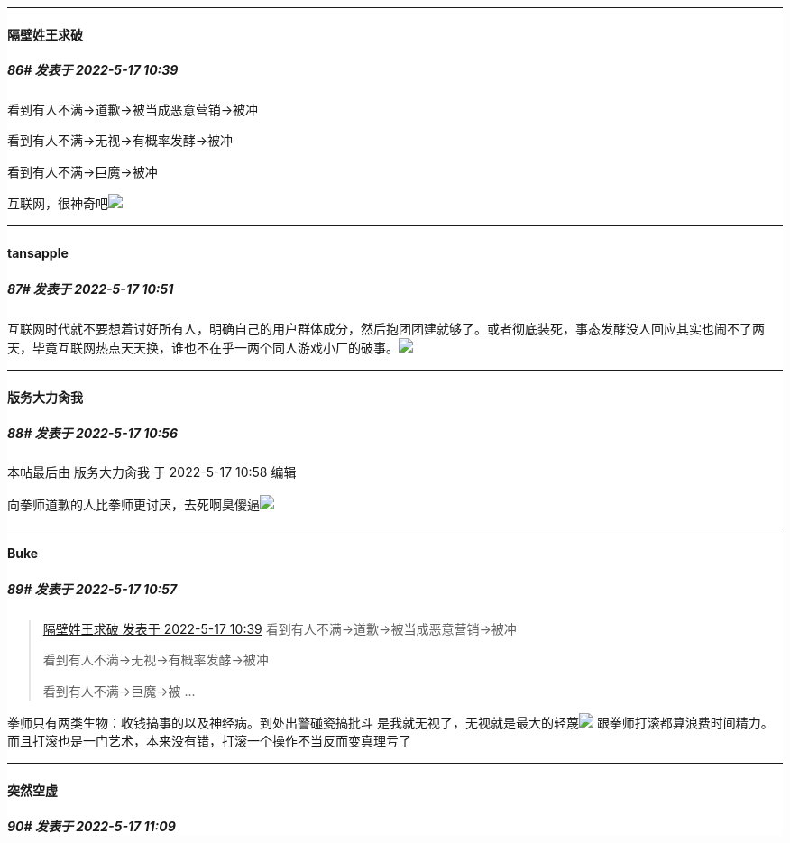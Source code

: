 
*****

####  隔壁姓王求破  
##### 86#       发表于 2022-5-17 10:39

看到有人不满→道歉→被当成恶意营销→被冲

看到有人不满→无视→有概率发酵→被冲

看到有人不满→巨魔→被冲

互联网，很神奇吧<img src="https://static.saraba1st.com/image/smiley/face2017/067.png" referrerpolicy="no-referrer">



*****

####  tansapple  
##### 87#       发表于 2022-5-17 10:51

互联网时代就不要想着讨好所有人，明确自己的用户群体成分，然后抱团团建就够了。或者彻底装死，事态发酵没人回应其实也闹不了两天，毕竟互联网热点天天换，谁也不在乎一两个同人游戏小厂的破事。<img src="https://static.saraba1st.com/image/smiley/face2017/009.gif" referrerpolicy="no-referrer">



*****

####  版务大力肏我  
##### 88#       发表于 2022-5-17 10:56

 本帖最后由 版务大力肏我 于 2022-5-17 10:58 编辑 

向拳师道歉的人比拳师更讨厌，去死啊臭傻逼<img src="https://static.saraba1st.com/image/smiley/face2017/166.png" referrerpolicy="no-referrer">

*****

####  Buke  
##### 89#       发表于 2022-5-17 10:57

<blockquote><a href="httphttps://bbs.saraba1st.com/2b/forum.php?mod=redirect&amp;goto=findpost&amp;pid=55876898&amp;ptid=2069738" target="_blank">隔壁姓王求破 发表于 2022-5-17 10:39</a>
看到有人不满→道歉→被当成恶意营销→被冲

看到有人不满→无视→有概率发酵→被冲

看到有人不满→巨魔→被 ...</blockquote>
拳师只有两类生物：收钱搞事的以及神经病。到处出警碰瓷搞批斗
是我就无视了，无视就是最大的轻蔑<img src="https://static.saraba1st.com/image/smiley/face2017/065.png" referrerpolicy="no-referrer">
跟拳师打滚都算浪费时间精力。而且打滚也是一门艺术，本来没有错，打滚一个操作不当反而变真理亏了



*****

####  突然空虚  
##### 90#       发表于 2022-5-17 11:09
